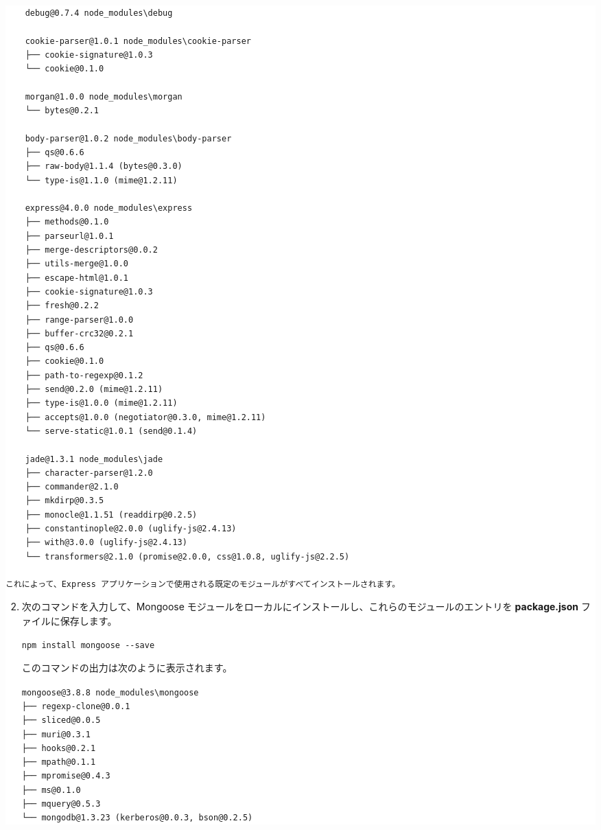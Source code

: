         debug@0.7.4 node_modules\debug

        cookie-parser@1.0.1 node_modules\cookie-parser
        ├── cookie-signature@1.0.3
        └── cookie@0.1.0

        morgan@1.0.0 node_modules\morgan
        └── bytes@0.2.1

        body-parser@1.0.2 node_modules\body-parser
        ├── qs@0.6.6
        ├── raw-body@1.1.4 (bytes@0.3.0)
        └── type-is@1.1.0 (mime@1.2.11)

        express@4.0.0 node_modules\express
        ├── methods@0.1.0
        ├── parseurl@1.0.1
        ├── merge-descriptors@0.0.2
        ├── utils-merge@1.0.0
        ├── escape-html@1.0.1
        ├── cookie-signature@1.0.3
        ├── fresh@0.2.2
        ├── range-parser@1.0.0
        ├── buffer-crc32@0.2.1
        ├── qs@0.6.6
        ├── cookie@0.1.0
        ├── path-to-regexp@0.1.2
        ├── send@0.2.0 (mime@1.2.11)
        ├── type-is@1.0.0 (mime@1.2.11)
        ├── accepts@1.0.0 (negotiator@0.3.0, mime@1.2.11)
        └── serve-static@1.0.1 (send@0.1.4)

        jade@1.3.1 node_modules\jade
        ├── character-parser@1.2.0
        ├── commander@2.1.0
        ├── mkdirp@0.3.5
        ├── monocle@1.1.51 (readdirp@0.2.5)
        ├── constantinople@2.0.0 (uglify-js@2.4.13)
        ├── with@3.0.0 (uglify-js@2.4.13)
        └── transformers@2.1.0 (promise@2.0.0, css@1.0.8, uglify-js@2.2.5)                                                                

    これによって、Express アプリケーションで使用される既定のモジュールがすべてインストールされます。

2.  次のコマンドを入力して、Mongoose モジュールをローカルにインストールし、これらのモジュールのエントリを **package.json** ファイルに保存します。

        npm install mongoose --save

    このコマンドの出力は次のように表示されます。

        mongoose@3.8.8 node_modules\mongoose
        ├── regexp-clone@0.0.1
        ├── sliced@0.0.5
        ├── muri@0.3.1
        ├── hooks@0.2.1
        ├── mpath@0.1.1
        ├── mpromise@0.4.3
        ├── ms@0.1.0
        ├── mquery@0.5.3
        └── mongodb@1.3.23 (kerberos@0.0.3, bson@0.2.5)         
